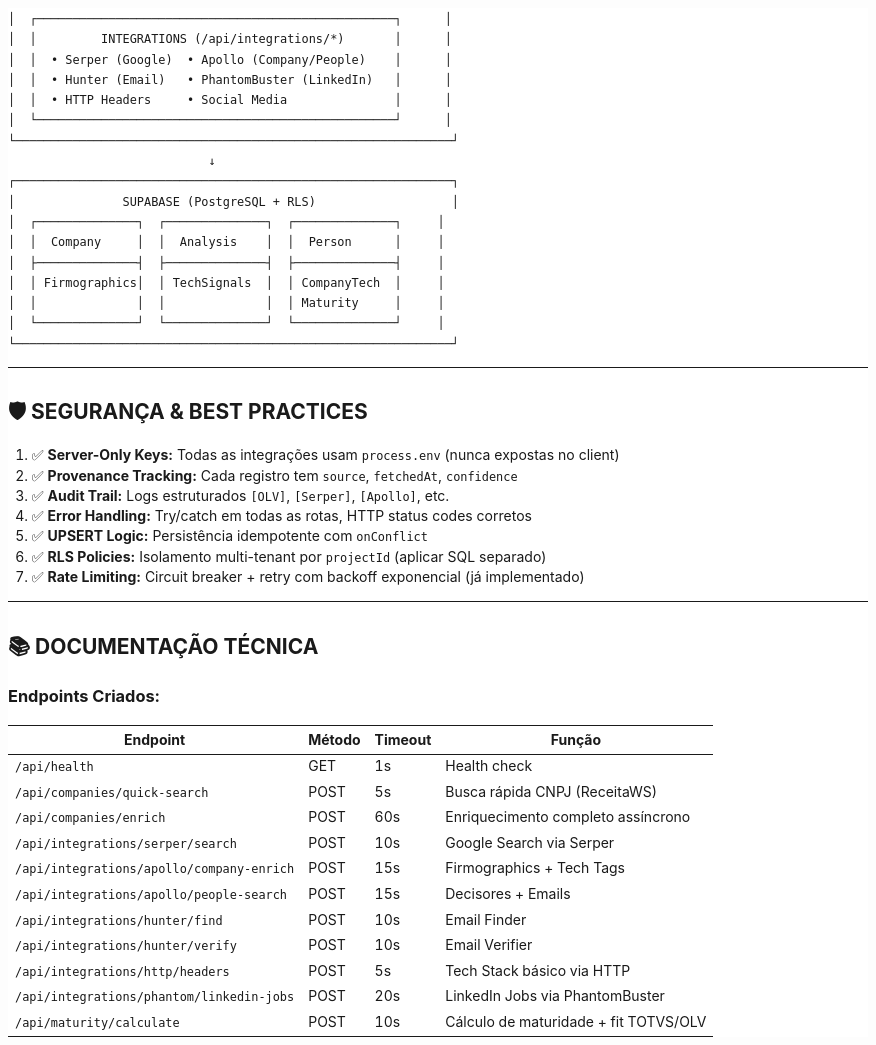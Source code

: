 ```
│  ┌──────────────────────────────────────────────────┐      │
│  │         INTEGRATIONS (/api/integrations/*)       │      │
│  │  • Serper (Google)  • Apollo (Company/People)    │      │
│  │  • Hunter (Email)   • PhantomBuster (LinkedIn)   │      │
│  │  • HTTP Headers     • Social Media               │      │
│  └──────────────────────────────────────────────────┘      │
└─────────────────────────────────────────────────────────────┘
                            ↓
┌─────────────────────────────────────────────────────────────┐
│               SUPABASE (PostgreSQL + RLS)                   │
│  ┌──────────────┐  ┌──────────────┐  ┌──────────────┐     │
│  │  Company     │  │  Analysis    │  │  Person      │     │
│  ├──────────────┤  ├──────────────┤  ├──────────────┤     │
│  │ Firmographics│  │ TechSignals  │  │ CompanyTech  │     │
│  │              │  │              │  │ Maturity     │     │
│  └──────────────┘  └──────────────┘  └──────────────┘     │
└─────────────────────────────────────────────────────────────┘
```

---

## 🛡️ **SEGURANÇA & BEST PRACTICES**

1. ✅ **Server-Only Keys:** Todas as integrações usam `process.env` (nunca expostas no client)
2. ✅ **Provenance Tracking:** Cada registro tem `source`, `fetchedAt`, `confidence`
3. ✅ **Audit Trail:** Logs estruturados `[OLV]`, `[Serper]`, `[Apollo]`, etc.
4. ✅ **Error Handling:** Try/catch em todas as rotas, HTTP status codes corretos
5. ✅ **UPSERT Logic:** Persistência idempotente com `onConflict`
6. ✅ **RLS Policies:** Isolamento multi-tenant por `projectId` (aplicar SQL separado)
7. ✅ **Rate Limiting:** Circuit breaker + retry com backoff exponencial (já implementado)

---

## 📚 **DOCUMENTAÇÃO TÉCNICA**

### **Endpoints Criados:**

| Endpoint | Método | Timeout | Função |
|----------|--------|---------|--------|
| `/api/health` | GET | 1s | Health check |
| `/api/companies/quick-search` | POST | 5s | Busca rápida CNPJ (ReceitaWS) |
| `/api/companies/enrich` | POST | 60s | Enriquecimento completo assíncrono |
| `/api/integrations/serper/search` | POST | 10s | Google Search via Serper |
| `/api/integrations/apollo/company-enrich` | POST | 15s | Firmographics + Tech Tags |
| `/api/integrations/apollo/people-search` | POST | 15s | Decisores + Emails |
| `/api/integrations/hunter/find` | POST | 10s | Email Finder |
| `/api/integrations/hunter/verify` | POST | 10s | Email Verifier |
| `/api/integrations/http/headers` | POST | 5s | Tech Stack básico via HTTP |
| `/api/integrations/phantom/linkedin-jobs` | POST | 20s | LinkedIn Jobs via PhantomBuster |
| `/api/maturity/calculate` | POST | 10s | Cálculo de maturidade + fit TOTVS/OLV |
